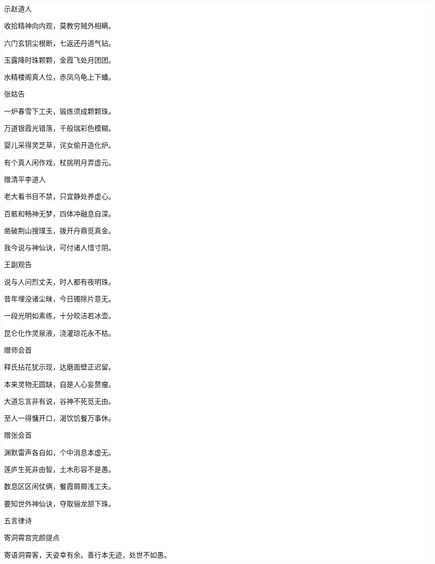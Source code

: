 示赵道人  

收拾精神向内观，莫教穷贼外相瞒。  

六门玄钥尘根断，七返还丹道气钻。  

玉露降时珠颗颗，金霞飞处月团团。  

水精楼阁真人位，赤凤乌龟上下蟠。  

张姑告  

一炉春雪下工夫，锻炼须成颗颗珠。  

万道银霞光错落，千般瑞彩色模糊。  

婴儿采得灵芝草，诧女偷开造化炉。  

有个真人闲作戏，杖挑明月弄虚元。  

赠清平李道人  

老大看书目不禁，只宜静处养虚心。  

百骸和畅神无梦，四体冲融息自深。  

凿破荆山搜璞玉，拨开丹鼎觅真金。  

我今说与神仙诀，可付诸人惜寸阴。  

王副观告  

说与人问烈丈夫，时人都有夜明珠。  

昔年埋没诸尘昧，今日镯除片意无。  

一段光明如素练，十分皎洁若冰壶。  

昆仑化作灵泉液，浇灌琼花永不枯。  

赠师会首  

释氏拈花犹示现，达磨面壁正迟留。  

本来灵物无圆缺，自是人心妄赘瘤。  

大道忘言非有说，谷神不死觅无由。  

至人一得慵开口，渴饮饥餐万事休。  

赠张会首  

渊默雷声各自如，个中消息本虚无。  

莲庐生死非由智，土木形容不是愚。  

数息区区闲仗俩，餐霞屑屑浅工夫。  

要知世外神仙诀，夺取骊龙颔下珠。  

五言律诗  

寄洞霄宫完颜提点  

寄语洞霄客，天姿幸有余。善行本无迹，处世不如愚。  
